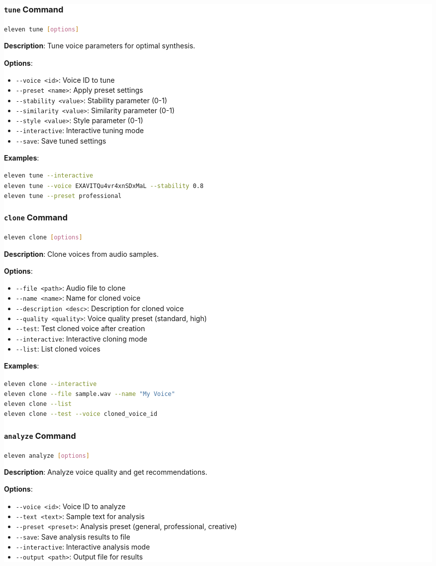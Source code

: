 ### **`tune` Command**
```bash
eleven tune [options]
```

**Description**: Tune voice parameters for optimal synthesis.

**Options**:
- `--voice <id>`: Voice ID to tune
- `--preset <name>`: Apply preset settings
- `--stability <value>`: Stability parameter (0-1)
- `--similarity <value>`: Similarity parameter (0-1)
- `--style <value>`: Style parameter (0-1)
- `--interactive`: Interactive tuning mode
- `--save`: Save tuned settings

**Examples**:
```bash
eleven tune --interactive
eleven tune --voice EXAVITQu4vr4xnSDxMaL --stability 0.8
eleven tune --preset professional
```

### **`clone` Command**
```bash
eleven clone [options]
```

**Description**: Clone voices from audio samples.

**Options**:
- `--file <path>`: Audio file to clone
- `--name <name>`: Name for cloned voice
- `--description <desc>`: Description for cloned voice
- `--quality <quality>`: Voice quality preset (standard, high)
- `--test`: Test cloned voice after creation
- `--interactive`: Interactive cloning mode
- `--list`: List cloned voices

**Examples**:
```bash
eleven clone --interactive
eleven clone --file sample.wav --name "My Voice"
eleven clone --list
eleven clone --test --voice cloned_voice_id
```

### **`analyze` Command**
```bash
eleven analyze [options]
```

**Description**: Analyze voice quality and get recommendations.

**Options**:
- `--voice <id>`: Voice ID to analyze
- `--text <text>`: Sample text for analysis
- `--preset <preset>`: Analysis preset (general, professional, creative)
- `--save`: Save analysis results to file
- `--interactive`: Interactive analysis mode
- `--output <path>`: Output file for results
